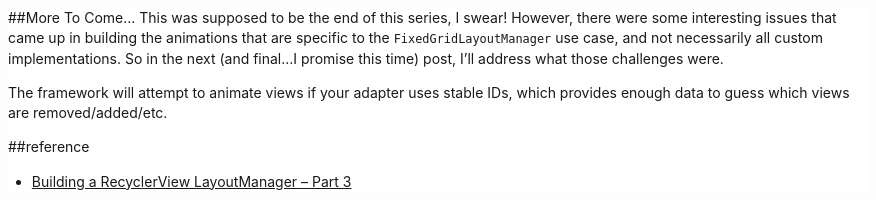 ##More To Come…
This was supposed to be the end of this series, I swear! However, there were some interesting issues that came up in building the animations that are specific to the ``FixedGridLayoutManager`` use case, and not necessarily all custom implementations. So in the next (and final…I promise this time) post, I’ll address what those challenges were.

The framework will attempt to animate views if your adapter uses stable IDs, which provides enough data to guess which views are removed/added/etc.

##reference
+ [Building a RecyclerView LayoutManager – Part 3](http://wiresareobsolete.com/2015/02/recyclerview-layoutmanager-3/)
